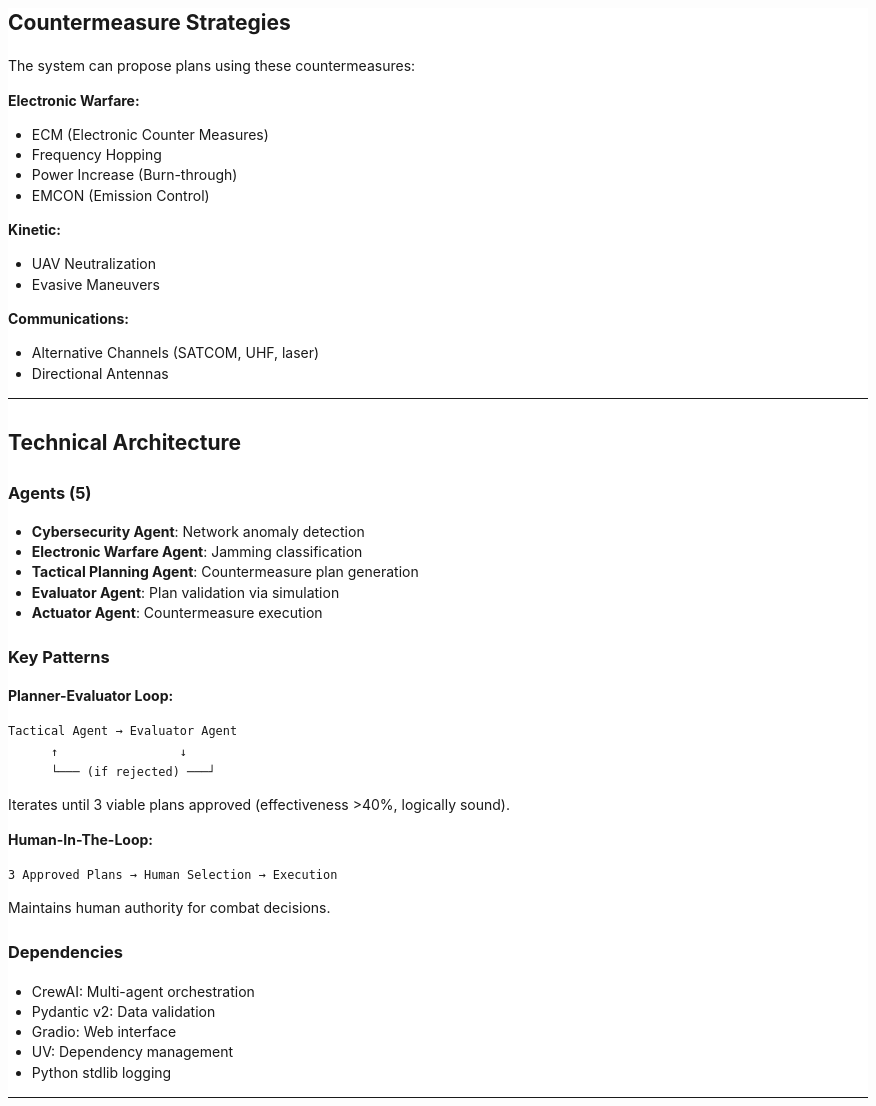 
## Countermeasure Strategies

The system can propose plans using these countermeasures:

**Electronic Warfare:**
- ECM (Electronic Counter Measures)
- Frequency Hopping
- Power Increase (Burn-through)
- EMCON (Emission Control)

**Kinetic:**
- UAV Neutralization
- Evasive Maneuvers

**Communications:**
- Alternative Channels (SATCOM, UHF, laser)
- Directional Antennas

---

## Technical Architecture

### Agents (5)

- **Cybersecurity Agent**: Network anomaly detection
- **Electronic Warfare Agent**: Jamming classification
- **Tactical Planning Agent**: Countermeasure plan generation
- **Evaluator Agent**: Plan validation via simulation
- **Actuator Agent**: Countermeasure execution

### Key Patterns

**Planner-Evaluator Loop:**
```
Tactical Agent → Evaluator Agent
      ↑                 ↓
      └─── (if rejected) ───┘
```

Iterates until 3 viable plans approved (effectiveness >40%, logically sound).

**Human-In-The-Loop:**
```
3 Approved Plans → Human Selection → Execution
```

Maintains human authority for combat decisions.

### Dependencies

- CrewAI: Multi-agent orchestration
- Pydantic v2: Data validation
- Gradio: Web interface
- UV: Dependency management
- Python stdlib logging

---